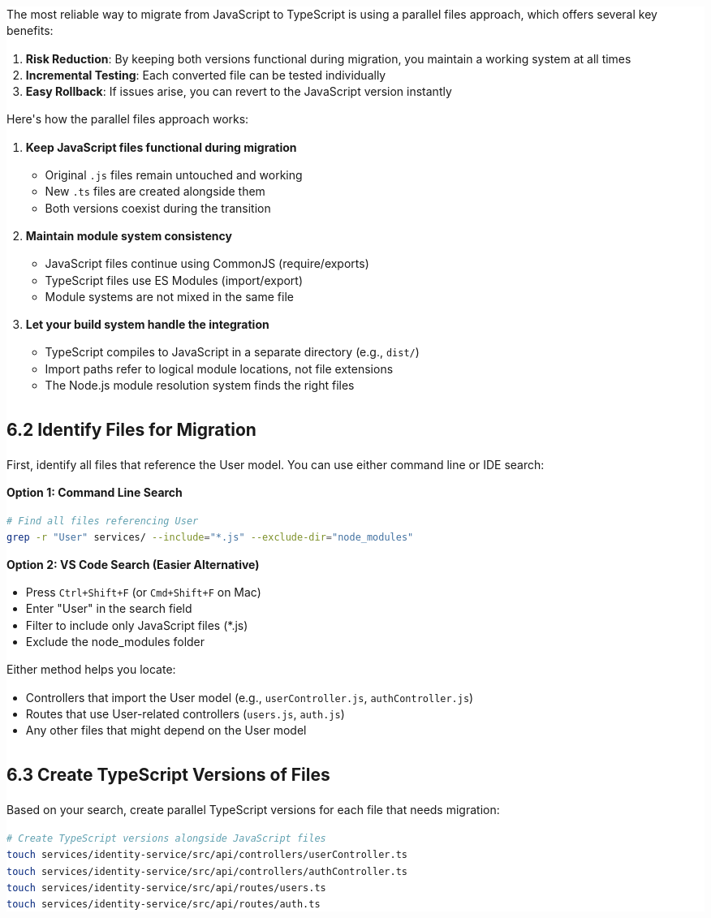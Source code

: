The most reliable way to migrate from JavaScript to TypeScript is using a parallel files approach, which offers several key benefits:

1. **Risk Reduction**: By keeping both versions functional during migration, you maintain a working system at all times
2. **Incremental Testing**: Each converted file can be tested individually 
3. **Easy Rollback**: If issues arise, you can revert to the JavaScript version instantly

Here's how the parallel files approach works:

1. **Keep JavaScript files functional during migration**
   - Original `.js` files remain untouched and working
   - New `.ts` files are created alongside them
   - Both versions coexist during the transition

2. **Maintain module system consistency**
   - JavaScript files continue using CommonJS (require/exports)
   - TypeScript files use ES Modules (import/export)
   - Module systems are not mixed in the same file

3. **Let your build system handle the integration**
   - TypeScript compiles to JavaScript in a separate directory (e.g., `dist/`)
   - Import paths refer to logical module locations, not file extensions
   - The Node.js module resolution system finds the right files

## 6.2 Identify Files for Migration

First, identify all files that reference the User model. You can use either command line or IDE search:

**Option 1: Command Line Search**
```bash
# Find all files referencing User
grep -r "User" services/ --include="*.js" --exclude-dir="node_modules"
```

**Option 2: VS Code Search (Easier Alternative)**
- Press `Ctrl+Shift+F` (or `Cmd+Shift+F` on Mac)
- Enter "User" in the search field
- Filter to include only JavaScript files (*.js)
- Exclude the node_modules folder

Either method helps you locate:
- Controllers that import the User model (e.g., `userController.js`, `authController.js`)
- Routes that use User-related controllers (`users.js`, `auth.js`)
- Any other files that might depend on the User model

## 6.3 Create TypeScript Versions of Files

Based on your search, create parallel TypeScript versions for each file that needs migration:

```bash
# Create TypeScript versions alongside JavaScript files
touch services/identity-service/src/api/controllers/userController.ts
touch services/identity-service/src/api/controllers/authController.ts
touch services/identity-service/src/api/routes/users.ts
touch services/identity-service/src/api/routes/auth.ts
```
